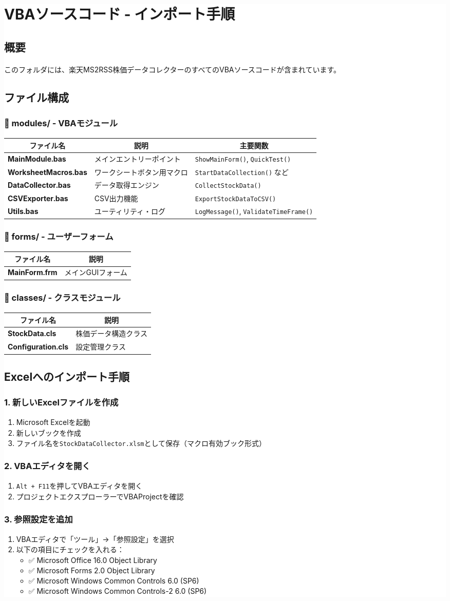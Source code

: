 # VBAソースコード - インポート手順

## 概要

このフォルダには、楽天MS2RSS株価データコレクターのすべてのVBAソースコードが含まれています。

## ファイル構成

### 📁 modules/ - VBAモジュール
| ファイル名 | 説明 | 主要関数 |
|------------|------|----------|
| **MainModule.bas** | メインエントリーポイント | `ShowMainForm()`, `QuickTest()` |
| **WorksheetMacros.bas** | ワークシートボタン用マクロ | `StartDataCollection()` など |
| **DataCollector.bas** | データ取得エンジン | `CollectStockData()` |
| **CSVExporter.bas** | CSV出力機能 | `ExportStockDataToCSV()` |
| **Utils.bas** | ユーティリティ・ログ | `LogMessage()`, `ValidateTimeFrame()` |

### 📁 forms/ - ユーザーフォーム
| ファイル名 | 説明 |
|------------|------|
| **MainForm.frm** | メインGUIフォーム |

### 📁 classes/ - クラスモジュール
| ファイル名 | 説明 |
|------------|------|
| **StockData.cls** | 株価データ構造クラス |
| **Configuration.cls** | 設定管理クラス |

## Excelへのインポート手順

### 1. 新しいExcelファイルを作成
1. Microsoft Excelを起動
2. 新しいブックを作成
3. ファイル名を`StockDataCollector.xlsm`として保存（マクロ有効ブック形式）

### 2. VBAエディタを開く
1. `Alt + F11`を押してVBAエディタを開く
2. プロジェクトエクスプローラーでVBAProjectを確認

### 3. 参照設定を追加
1. VBAエディタで「ツール」→「参照設定」を選択
2. 以下の項目にチェックを入れる：
   - ✅ Microsoft Office 16.0 Object Library
   - ✅ Microsoft Forms 2.0 Object Library
   - ✅ Microsoft Windows Common Controls 6.0 (SP6)
   - ✅ Microsoft Windows Common Controls-2 6.0 (SP6)
